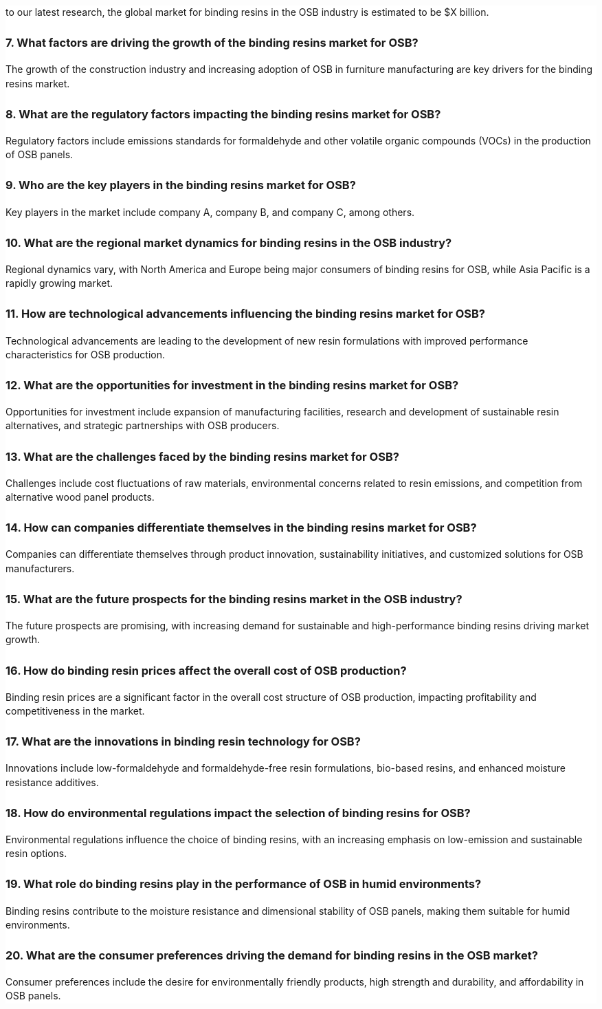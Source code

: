 to our latest research, the global market for binding resins in the OSB industry is estimated to be $X billion.</p><h3>7. What factors are driving the growth of the binding resins market for OSB?</h3><p>The growth of the construction industry and increasing adoption of OSB in furniture manufacturing are key drivers for the binding resins market.</p><h3>8. What are the regulatory factors impacting the binding resins market for OSB?</h3><p>Regulatory factors include emissions standards for formaldehyde and other volatile organic compounds (VOCs) in the production of OSB panels.</p><h3>9. Who are the key players in the binding resins market for OSB?</h3><p>Key players in the market include company A, company B, and company C, among others.</p><h3>10. What are the regional market dynamics for binding resins in the OSB industry?</h3><p>Regional dynamics vary, with North America and Europe being major consumers of binding resins for OSB, while Asia Pacific is a rapidly growing market.</p><h3>11. How are technological advancements influencing the binding resins market for OSB?</h3><p>Technological advancements are leading to the development of new resin formulations with improved performance characteristics for OSB production.</p><h3>12. What are the opportunities for investment in the binding resins market for OSB?</h3><p>Opportunities for investment include expansion of manufacturing facilities, research and development of sustainable resin alternatives, and strategic partnerships with OSB producers.</p><h3>13. What are the challenges faced by the binding resins market for OSB?</h3><p>Challenges include cost fluctuations of raw materials, environmental concerns related to resin emissions, and competition from alternative wood panel products.</p><h3>14. How can companies differentiate themselves in the binding resins market for OSB?</h3><p>Companies can differentiate themselves through product innovation, sustainability initiatives, and customized solutions for OSB manufacturers.</p><h3>15. What are the future prospects for the binding resins market in the OSB industry?</h3><p>The future prospects are promising, with increasing demand for sustainable and high-performance binding resins driving market growth.</p><h3>16. How do binding resin prices affect the overall cost of OSB production?</h3><p>Binding resin prices are a significant factor in the overall cost structure of OSB production, impacting profitability and competitiveness in the market.</p><h3>17. What are the innovations in binding resin technology for OSB?</h3><p>Innovations include low-formaldehyde and formaldehyde-free resin formulations, bio-based resins, and enhanced moisture resistance additives.</p><h3>18. How do environmental regulations impact the selection of binding resins for OSB?</h3><p>Environmental regulations influence the choice of binding resins, with an increasing emphasis on low-emission and sustainable resin options.</p><h3>19. What role do binding resins play in the performance of OSB in humid environments?</h3><p>Binding resins contribute to the moisture resistance and dimensional stability of OSB panels, making them suitable for humid environments.</p><h3>20. What are the consumer preferences driving the demand for binding resins in the OSB market?</h3><p>Consumer preferences include the desire for environmentally friendly products, high strength and durability, and affordability in OSB panels.</p></body></html></strong></p>
